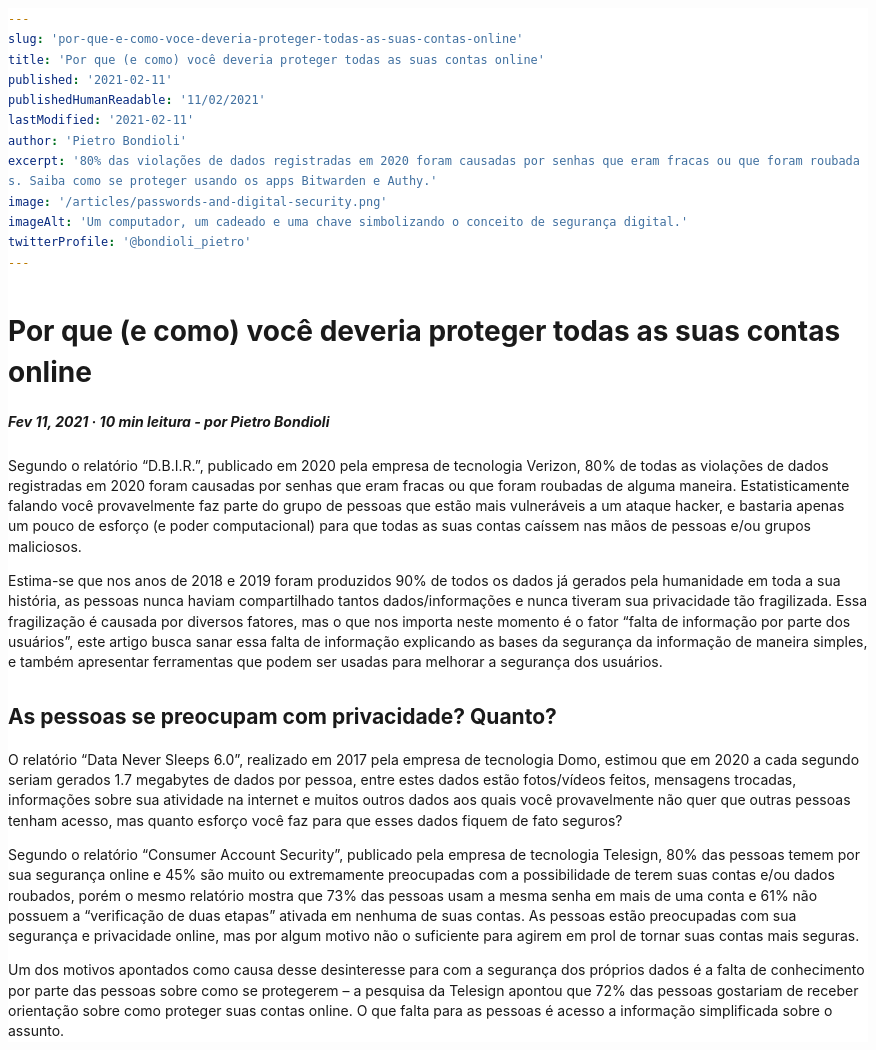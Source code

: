 ```yaml
---
slug: 'por-que-e-como-voce-deveria-proteger-todas-as-suas-contas-online'
title: 'Por que (e como) você deveria proteger todas as suas contas online'
published: '2021-02-11'
publishedHumanReadable: '11/02/2021'
lastModified: '2021-02-11'
author: 'Pietro Bondioli'
excerpt: '80% das violações de dados registradas em 2020 foram causadas por senhas que eram fracas ou que foram roubadas. Saiba como se proteger usando os apps Bitwarden e Authy.'
image: '/articles/passwords-and-digital-security.png'
imageAlt: 'Um computador, um cadeado e uma chave simbolizando o conceito de segurança digital.'
twitterProfile: '@bondioli_pietro'
---
```


# **Por que (e como) você deveria proteger todas as suas contas online**

##### Fev 11, 2021 · 10 min leitura - por Pietro Bondioli

Segundo o relatório “D.B.I.R.”, publicado em 2020 pela empresa de tecnologia Verizon, 80% de todas as violações de dados registradas em 2020 foram causadas por senhas que eram fracas ou que foram roubadas de alguma maneira. Estatisticamente falando você provavelmente faz parte do grupo de pessoas que estão mais vulneráveis a um ataque hacker, e bastaria apenas um pouco de esforço (e poder computacional) para que todas as suas contas caíssem nas mãos de pessoas e/ou grupos maliciosos.

Estima-se que nos anos de 2018 e 2019 foram produzidos 90% de todos os dados já gerados pela humanidade em toda a sua história, as pessoas nunca haviam compartilhado tantos dados/informações e nunca tiveram sua privacidade tão fragilizada. Essa fragilização é causada por diversos fatores, mas o que nos importa neste momento é o fator “falta de informação por parte dos usuários”, este artigo busca sanar essa falta de informação explicando as bases da segurança da informação de maneira simples, e também apresentar ferramentas que podem ser usadas para melhorar a segurança dos usuários.

## **As pessoas se preocupam com privacidade? Quanto?**

O relatório “Data Never Sleeps 6.0”, realizado em 2017 pela empresa de tecnologia Domo, estimou que em 2020 a cada segundo seriam gerados 1.7 megabytes de dados por pessoa, entre estes dados estão fotos/vídeos feitos, mensagens trocadas, informações sobre sua atividade na internet e muitos outros dados aos quais você provavelmente não quer que outras pessoas tenham acesso, mas quanto esforço você faz para que esses dados fiquem de fato seguros?

Segundo o relatório “Consumer Account Security”, publicado pela empresa de tecnologia Telesign, 80% das pessoas temem por sua segurança online e 45% são muito ou extremamente preocupadas com a possibilidade de terem suas contas e/ou dados roubados, porém o mesmo relatório mostra que 73% das pessoas usam a mesma senha em mais de uma conta e 61% não possuem a “verificação de duas etapas” ativada em nenhuma de suas contas. As pessoas estão preocupadas com sua segurança e privacidade online, mas por algum motivo não o suficiente para agirem em prol de tornar suas contas mais seguras.

Um dos motivos apontados como causa desse desinteresse para com a segurança dos próprios dados é a falta de conhecimento por parte das pessoas sobre como se protegerem – a pesquisa da Telesign apontou que 72% das pessoas gostariam de receber orientação sobre como proteger suas contas online. O que falta para as pessoas é acesso a informação simplificada sobre o assunto.
